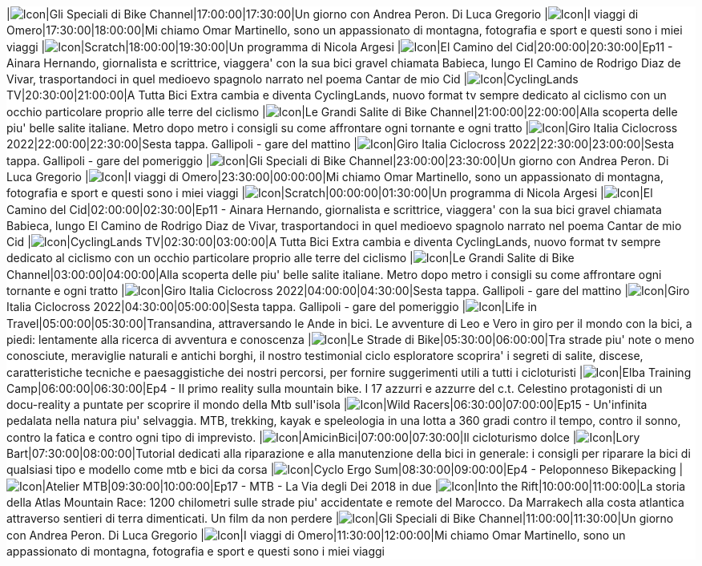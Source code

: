 |![Icon](https://guidatv.sky.it/uuid/SportCalcio_Cover_JgZRMKTlp.png)|Gli Speciali di Bike Channel|17:00:00|17:30:00|Un giorno con Andrea Peron. Di Luca Gregorio
|![Icon](https://guidatv.sky.it/uuid/SportCalcio_Cover_JgZRMKTlp.png)|I viaggi di Omero|17:30:00|18:00:00|Mi chiamo Omar Martinello, sono un appassionato di montagna, fotografia e sport e questi sono i miei viaggi
|![Icon](https://guidatv.sky.it/uuid/SportCalcio_Cover_JgZRMKTlp.png)|Scratch|18:00:00|19:30:00|Un programma di Nicola Argesi
|![Icon](https://guidatv.sky.it/uuid/SportCalcio_Cover_JgZRMKTlp.png)|El Camino del Cid|20:00:00|20:30:00|Ep11 - Ainara Hernando, giornalista e scrittrice, viaggera&#039; con la sua bici gravel chiamata Babieca, lungo El Camino de Rodrigo Diaz de Vivar, trasportandoci in quel medioevo spagnolo narrato nel poema Cantar de mio Cid
|![Icon](https://guidatv.sky.it/uuid/SportCalcio_Cover_JgZRMKTlp.png)|CyclingLands TV|20:30:00|21:00:00|A Tutta Bici Extra cambia e diventa CyclingLands, nuovo format tv sempre dedicato al ciclismo con un occhio particolare proprio alle terre del ciclismo
|![Icon](https://guidatv.sky.it/uuid/SportCalcio_Cover_JgZRMKTlp.png)|Le Grandi Salite di Bike Channel|21:00:00|22:00:00|Alla scoperta delle piu&#039; belle salite italiane. Metro dopo metro i consigli su come affrontare ogni tornante e ogni tratto
|![Icon](https://guidatv.sky.it/uuid/SportCalcio_Cover_JgZRMKTlp.png)|Giro Italia Ciclocross 2022|22:00:00|22:30:00|Sesta tappa. Gallipoli - gare del mattino
|![Icon](https://guidatv.sky.it/uuid/SportCalcio_Cover_JgZRMKTlp.png)|Giro Italia Ciclocross 2022|22:30:00|23:00:00|Sesta tappa. Gallipoli - gare del pomeriggio
|![Icon](https://guidatv.sky.it/uuid/SportCalcio_Cover_JgZRMKTlp.png)|Gli Speciali di Bike Channel|23:00:00|23:30:00|Un giorno con Andrea Peron. Di Luca Gregorio
|![Icon](https://guidatv.sky.it/uuid/SportCalcio_Cover_JgZRMKTlp.png)|I viaggi di Omero|23:30:00|00:00:00|Mi chiamo Omar Martinello, sono un appassionato di montagna, fotografia e sport e questi sono i miei viaggi
|![Icon](https://guidatv.sky.it/uuid/SportCalcio_Cover_JgZRMKTlp.png)|Scratch|00:00:00|01:30:00|Un programma di Nicola Argesi
|![Icon](https://guidatv.sky.it/uuid/SportCalcio_Cover_JgZRMKTlp.png)|El Camino del Cid|02:00:00|02:30:00|Ep11 - Ainara Hernando, giornalista e scrittrice, viaggera&#039; con la sua bici gravel chiamata Babieca, lungo El Camino de Rodrigo Diaz de Vivar, trasportandoci in quel medioevo spagnolo narrato nel poema Cantar de mio Cid
|![Icon](https://guidatv.sky.it/uuid/SportCalcio_Cover_JgZRMKTlp.png)|CyclingLands TV|02:30:00|03:00:00|A Tutta Bici Extra cambia e diventa CyclingLands, nuovo format tv sempre dedicato al ciclismo con un occhio particolare proprio alle terre del ciclismo
|![Icon](https://guidatv.sky.it/uuid/SportCalcio_Cover_JgZRMKTlp.png)|Le Grandi Salite di Bike Channel|03:00:00|04:00:00|Alla scoperta delle piu&#039; belle salite italiane. Metro dopo metro i consigli su come affrontare ogni tornante e ogni tratto
|![Icon](https://guidatv.sky.it/uuid/SportCalcio_Cover_JgZRMKTlp.png)|Giro Italia Ciclocross 2022|04:00:00|04:30:00|Sesta tappa. Gallipoli - gare del mattino
|![Icon](https://guidatv.sky.it/uuid/SportCalcio_Cover_JgZRMKTlp.png)|Giro Italia Ciclocross 2022|04:30:00|05:00:00|Sesta tappa. Gallipoli - gare del pomeriggio
|![Icon](https://guidatv.sky.it/uuid/SportCalcio_Cover_JgZRMKTlp.png)|Life in Travel|05:00:00|05:30:00|Transandina, attraversando le Ande in bici. Le avventure di Leo e Vero in giro per il mondo con la bici, a piedi: lentamente alla ricerca di avventura e conoscenza
|![Icon](https://guidatv.sky.it/uuid/SportCalcio_Cover_JgZRMKTlp.png)|Le Strade di Bike|05:30:00|06:00:00|Tra strade piu&#039; note o meno conosciute, meraviglie naturali e antichi borghi, il nostro testimonial ciclo esploratore scoprira&#039; i segreti di salite, discese, caratteristiche tecniche e paesaggistiche dei nostri percorsi, per fornire suggerimenti utili a tutti i cicloturisti
|![Icon](https://guidatv.sky.it/uuid/SportCalcio_Cover_JgZRMKTlp.png)|Elba Training Camp|06:00:00|06:30:00|Ep4 - Il primo reality sulla mountain bike. I 17 azzurri e azzurre del c.t. Celestino protagonisti di un docu-reality a puntate per scoprire il mondo della Mtb sull&#039;isola
|![Icon](https://guidatv.sky.it/uuid/SportCalcio_Cover_JgZRMKTlp.png)|Wild Racers|06:30:00|07:00:00|Ep15 - Un&#039;infinita pedalata nella natura piu&#039; selvaggia. MTB, trekking, kayak e speleologia in una lotta a 360 gradi contro il tempo, contro il sonno, contro la fatica e contro ogni tipo di imprevisto.
|![Icon](https://guidatv.sky.it/uuid/SportCalcio_Cover_JgZRMKTlp.png)|AmicinBici|07:00:00|07:30:00|Il cicloturismo dolce
|![Icon](https://guidatv.sky.it/uuid/SportCalcio_Cover_JgZRMKTlp.png)|Lory Bart|07:30:00|08:00:00|Tutorial dedicati alla riparazione e alla manutenzione della bici in generale: i consigli per riparare la bici di qualsiasi tipo e modello come mtb e bici da corsa
|![Icon](https://guidatv.sky.it/uuid/SportCalcio_Cover_JgZRMKTlp.png)|Cyclo Ergo Sum|08:30:00|09:00:00|Ep4 - Peloponneso Bikepacking
|![Icon](https://guidatv.sky.it/uuid/SportCalcio_Cover_JgZRMKTlp.png)|Atelier MTB|09:30:00|10:00:00|Ep17 - MTB - La Via degli Dei 2018 in due
|![Icon](https://guidatv.sky.it/uuid/SportCalcio_Cover_JgZRMKTlp.png)|Into the Rift|10:00:00|11:00:00|La storia della Atlas Mountain Race: 1200 chilometri sulle strade piu&#039; accidentate e remote del Marocco. Da Marrakech alla costa atlantica attraverso sentieri di terra dimenticati. Un film da non perdere
|![Icon](https://guidatv.sky.it/uuid/SportCalcio_Cover_JgZRMKTlp.png)|Gli Speciali di Bike Channel|11:00:00|11:30:00|Un giorno con Andrea Peron. Di Luca Gregorio
|![Icon](https://guidatv.sky.it/uuid/SportCalcio_Cover_JgZRMKTlp.png)|I viaggi di Omero|11:30:00|12:00:00|Mi chiamo Omar Martinello, sono un appassionato di montagna, fotografia e sport e questi sono i miei viaggi